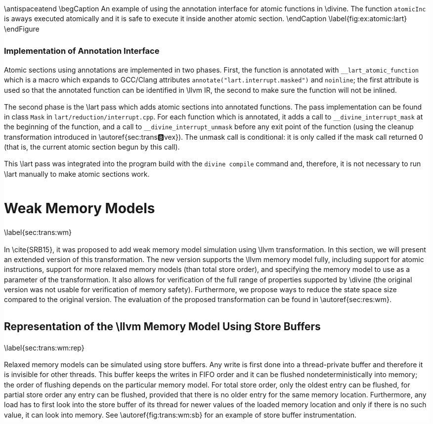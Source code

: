 \antispaceatend
\begCaption
An example of using the annotation interface for atomic functions in \divine.
The function `atomicInc` is aways executed atomically and it is safe to execute it
inside another atomic section.
\endCaption
\label{fig:ex:atomic:lart}
\endFigure

### Implementation of Annotation Interface

Atomic sections using annotations are implemented in two phases. First, the
function is annotated with `__lart_atomic_function` which is a macro which
expands to GCC/Clang attributes `annotate("lart.interrupt.masked")` and
`noinline`; the first attribute is used so that the annotated function can be
identified in \llvm IR, the second to make sure the function will not be
inlined.

The second phase is the \lart pass which adds atomic sections into annotated
functions. The pass implementation can be found in class `Mask` in
`lart/reduction/interrupt.cpp`. For each function which is annotated, it adds a
call to `__divine_interrupt_mask` at the beginning of the function, and a call
to `__divine_interrupt_unmask` before any exit point of the function (using the
cleanup transformation introduced in \autoref{sec:trans:b:vex}). The unmask call
is conditional: it is only called if the mask call returned 0 (that is, the
current atomic section begun by this call).

This \lart pass was integrated into the program build with the `divine compile`
command and, therefore, it is not necessary to run \lart manually to make atomic
sections work.


# Weak Memory Models

\label{sec:trans:wm}

In \cite{SRB15}, it was proposed to add weak memory model simulation using
\llvm transformation. In this section, we will present an extended version of
this transformation. The new version supports the \llvm memory model fully,
including support for atomic instructions, support for more relaxed memory models
(than total store order), and specifying the memory model to use as a parameter of the
transformation. It also allows for verification of the full range of properties
supported by \divine (the original version was not usable for verification of
memory safety). Furthermore, we propose ways to reduce the state space size
compared to the original version. The evaluation of the proposed transformation
can be found in \autoref{sec:res:wm}.

## Representation of the \llvm Memory Model Using Store Buffers

\label{sec:trans:wm:rep}

Relaxed memory models can be simulated using store buffers. Any write is first
done into a thread-private buffer and therefore it is invisible for other
threads. This buffer keeps the writes in FIFO order and it can be flushed
nondeterministically into memory; the order of flushing depends on
the particular memory model. For total store order, only the oldest entry can be
flushed, for partial store order any entry can be flushed, provided that there
is no older entry for the same memory location. Furthermore, any load has to
first look into the store buffer of its thread for newer values of the loaded
memory location and only if there is no such value, it can look into memory.
See \autoref{fig:trans:wm:sb} for an example of store buffer instrumentation.
